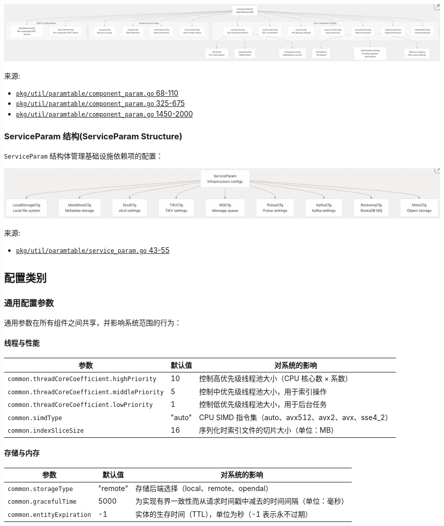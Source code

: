 ![pic](20251028_13_pic_003.jpg)  
  
来源:    
- [`pkg/util/paramtable/component_param.go` 68-110](https://github.com/milvus-io/milvus/blob/18371773/pkg/util/paramtable/component_param.go#L68-L110)    
- [`pkg/util/paramtable/component_param.go` 325-675](https://github.com/milvus-io/milvus/blob/18371773/pkg/util/paramtable/component_param.go#L325-L675)    
- [`pkg/util/paramtable/component_param.go` 1450-2000](https://github.com/milvus-io/milvus/blob/18371773/pkg/util/paramtable/component_param.go#L1450-L2000)    
  
### ServiceParam 结构(ServiceParam Structure)    
`ServiceParam` 结构体管理基础设施依赖项的配置：    
  
![pic](20251028_13_pic_004.jpg)  
  
来源:    
- [`pkg/util/paramtable/service_param.go` 43-55](https://github.com/milvus-io/milvus/blob/18371773/pkg/util/paramtable/service_param.go#L43-L55)    
  
## 配置类别    
  
### 通用配置参数    
通用参数在所有组件之间共享，并影响系统范围的行为：  
  
#### 线程与性能    
  
| 参数 | 默认值 | 对系统的影响 |    
|---|---|---|    
| `common.threadCoreCoefficient.highPriority` | 10 | 控制高优先级线程池大小（CPU 核心数 × 系数） |    
| `common.threadCoreCoefficient.middlePriority` | 5 | 控制中优先级线程池大小，用于索引操作 |    
| `common.threadCoreCoefficient.lowPriority` | 1 | 控制低优先级线程池大小，用于后台任务 |    
| `common.simdType` | "auto" | CPU SIMD 指令集（auto、avx512、avx2、avx、sse4_2） |    
| `common.indexSliceSize` | 16 | 序列化时索引文件的切片大小（单位：MB） |    
  
#### 存储与内存    
  
| 参数 | 默认值 | 对系统的影响 |    
|---|---|---|    
| `common.storageType` | "remote" | 存储后端选择（local、remote、opendal） |    
| `common.gracefulTime` | 5000 | 为实现有界一致性而从请求时间戳中减去的时间间隔（单位：毫秒） |    
| `common.entityExpiration` | -1 | 实体的生存时间（TTL），单位为秒（-1 表示永不过期） |    
  